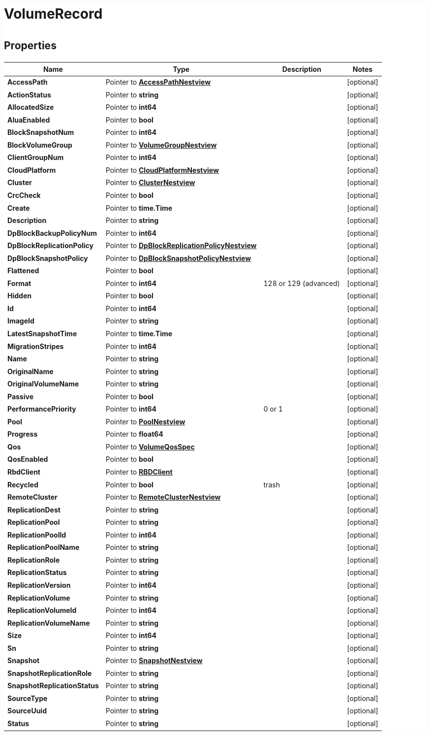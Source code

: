 # VolumeRecord

## Properties

Name | Type | Description | Notes
------------ | ------------- | ------------- | -------------
**AccessPath** | Pointer to [**AccessPathNestview**](AccessPathNestview.md) |  | [optional] 
**ActionStatus** | Pointer to **string** |  | [optional] 
**AllocatedSize** | Pointer to **int64** |  | [optional] 
**AluaEnabled** | Pointer to **bool** |  | [optional] 
**BlockSnapshotNum** | Pointer to **int64** |  | [optional] 
**BlockVolumeGroup** | Pointer to [**VolumeGroupNestview**](VolumeGroupNestview.md) |  | [optional] 
**ClientGroupNum** | Pointer to **int64** |  | [optional] 
**CloudPlatform** | Pointer to [**CloudPlatformNestview**](CloudPlatformNestview.md) |  | [optional] 
**Cluster** | Pointer to [**ClusterNestview**](ClusterNestview.md) |  | [optional] 
**CrcCheck** | Pointer to **bool** |  | [optional] 
**Create** | Pointer to **time.Time** |  | [optional] 
**Description** | Pointer to **string** |  | [optional] 
**DpBlockBackupPolicyNum** | Pointer to **int64** |  | [optional] 
**DpBlockReplicationPolicy** | Pointer to [**DpBlockReplicationPolicyNestview**](DpBlockReplicationPolicyNestview.md) |  | [optional] 
**DpBlockSnapshotPolicy** | Pointer to [**DpBlockSnapshotPolicyNestview**](DpBlockSnapshotPolicyNestview.md) |  | [optional] 
**Flattened** | Pointer to **bool** |  | [optional] 
**Format** | Pointer to **int64** | 128 or 129 (advanced) | [optional] 
**Hidden** | Pointer to **bool** |  | [optional] 
**Id** | Pointer to **int64** |  | [optional] 
**ImageId** | Pointer to **string** |  | [optional] 
**LatestSnapshotTime** | Pointer to **time.Time** |  | [optional] 
**MigrationStripes** | Pointer to **int64** |  | [optional] 
**Name** | Pointer to **string** |  | [optional] 
**OriginalName** | Pointer to **string** |  | [optional] 
**OriginalVolumeName** | Pointer to **string** |  | [optional] 
**Passive** | Pointer to **bool** |  | [optional] 
**PerformancePriority** | Pointer to **int64** | 0 or 1 | [optional] 
**Pool** | Pointer to [**PoolNestview**](PoolNestview.md) |  | [optional] 
**Progress** | Pointer to **float64** |  | [optional] 
**Qos** | Pointer to [**VolumeQosSpec**](VolumeQosSpec.md) |  | [optional] 
**QosEnabled** | Pointer to **bool** |  | [optional] 
**RbdClient** | Pointer to [**RBDClient**](RBDClient.md) |  | [optional] 
**Recycled** | Pointer to **bool** | trash | [optional] 
**RemoteCluster** | Pointer to [**RemoteClusterNestview**](RemoteClusterNestview.md) |  | [optional] 
**ReplicationDest** | Pointer to **string** |  | [optional] 
**ReplicationPool** | Pointer to **string** |  | [optional] 
**ReplicationPoolId** | Pointer to **int64** |  | [optional] 
**ReplicationPoolName** | Pointer to **string** |  | [optional] 
**ReplicationRole** | Pointer to **string** |  | [optional] 
**ReplicationStatus** | Pointer to **string** |  | [optional] 
**ReplicationVersion** | Pointer to **int64** |  | [optional] 
**ReplicationVolume** | Pointer to **string** |  | [optional] 
**ReplicationVolumeId** | Pointer to **int64** |  | [optional] 
**ReplicationVolumeName** | Pointer to **string** |  | [optional] 
**Size** | Pointer to **int64** |  | [optional] 
**Sn** | Pointer to **string** |  | [optional] 
**Snapshot** | Pointer to [**SnapshotNestview**](SnapshotNestview.md) |  | [optional] 
**SnapshotReplicationRole** | Pointer to **string** |  | [optional] 
**SnapshotReplicationStatus** | Pointer to **string** |  | [optional] 
**SourceType** | Pointer to **string** |  | [optional] 
**SourceUuid** | Pointer to **string** |  | [optional] 
**Status** | Pointer to **string** |  | [optional] 